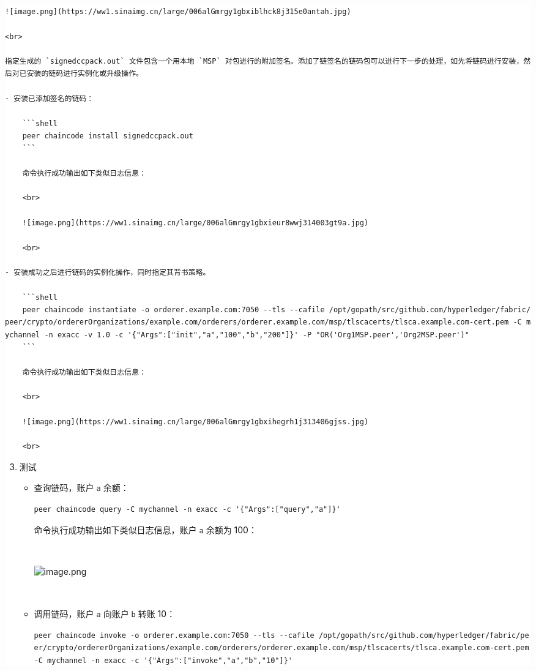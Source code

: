     ![image.png](https://ww1.sinaimg.cn/large/006alGmrgy1gbxiblhck8j315e0antah.jpg)

    <br>

    指定生成的 `signedccpack.out` 文件包含一个用本地 `MSP` 对包进行的附加签名。添加了链签名的链码包可以进行下一步的处理，如先将链码进行安装，然后对已安装的链码进行实例化或升级操作。

    - 安装已添加签名的链码：

        ```shell
        peer chaincode install signedccpack.out
        ```

        命令执行成功输出如下类似日志信息：

        <br>

        ![image.png](https://ww1.sinaimg.cn/large/006alGmrgy1gbxieur8wwj314003gt9a.jpg)

        <br>

    - 安装成功之后进行链码的实例化操作，同时指定其背书策略。

        ```shell
        peer chaincode instantiate -o orderer.example.com:7050 --tls --cafile /opt/gopath/src/github.com/hyperledger/fabric/peer/crypto/ordererOrganizations/example.com/orderers/orderer.example.com/msp/tlscacerts/tlsca.example.com-cert.pem -C mychannel -n exacc -v 1.0 -c '{"Args":["init","a","100","b","200"]}' -P "OR('Org1MSP.peer','Org2MSP.peer')"
        ```

        命令执行成功输出如下类似日志信息：

        <br>

        ![image.png](https://ww1.sinaimg.cn/large/006alGmrgy1gbxihegrh1j313406gjss.jpg)

        <br>

3. 测试

    - 查询链码，账户 `a` 余额：

        ```shell
        peer chaincode query -C mychannel -n exacc -c '{"Args":["query","a"]}'
        ```

        命令执行成功输出如下类似日志信息，账户 `a` 余额为 100：

        <br>

        ![image.png](https://ww1.sinaimg.cn/large/006alGmrgy1gbxiip98qfj312u035q39.jpg)

        <br>

    - 调用链码，账户 `a` 向账户 `b` 转账 10：

        ```shell
        peer chaincode invoke -o orderer.example.com:7050 --tls --cafile /opt/gopath/src/github.com/hyperledger/fabric/peer/crypto/ordererOrganizations/example.com/orderers/orderer.example.com/msp/tlscacerts/tlsca.example.com-cert.pem -C mychannel -n exacc -c '{"Args":["invoke","a","b","10"]}'
        ```
